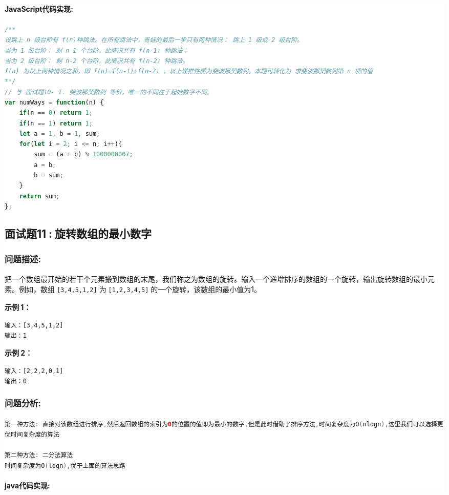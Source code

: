 #### JavaScript代码实现:

```javascript
/**
设跳上 n 级台阶有 f(n)种跳法。在所有跳法中，青蛙的最后一步只有两种情况： 跳上 1 级或 2 级台阶。
当为 1 级台阶： 剩 n-1 个台阶，此情况共有 f(n-1) 种跳法；
当为 2 级台阶： 剩 n-2 个台阶，此情况共有 f(n-2) 种跳法。
f(n) 为以上两种情况之和，即 f(n)=f(n-1)+f(n-2) ，以上递推性质为斐波那契数列。本题可转化为 求斐波那契数列第 n 项的值
**/
// 与 面试题10- I. 斐波那契数列 等价，唯一的不同在于起始数字不同。
var numWays = function(n) {
    if(n == 0) return 1;
    if(n == 1) return 1;
    let a = 1, b = 1, sum;
    for(let i = 2; i <= n; i++){
        sum = (a + b) % 1000000007;
        a = b;
        b = sum;
    }
    return sum;
};
```

## 面试题11 : 旋转数组的最小数字

### 问题描述:

把一个数组最开始的若干个元素搬到数组的末尾，我们称之为数组的旋转。输入一个递增排序的数组的一个旋转，输出旋转数组的最小元素。例如，数组 `[3,4,5,1,2]` 为 `[1,2,3,4,5]` 的一个旋转，该数组的最小值为1。  

**示例 1：**

```
输入：[3,4,5,1,2]
输出：1
```

**示例 2：**

```
输入：[2,2,2,0,1]
输出：0
```

### 问题分析:

```java
第一种方法: 直接对该数组进行排序,然后返回数组的索引为0的位置的值即为最小的数字,但是此时借助了排序方法,时间复杂度为O(nlogn),这里我们可以选择更优时间复杂度的算法

第二种方法: 二分法算法
时间复杂度为O(logn),优于上面的算法思路
```

#### java代码实现:
